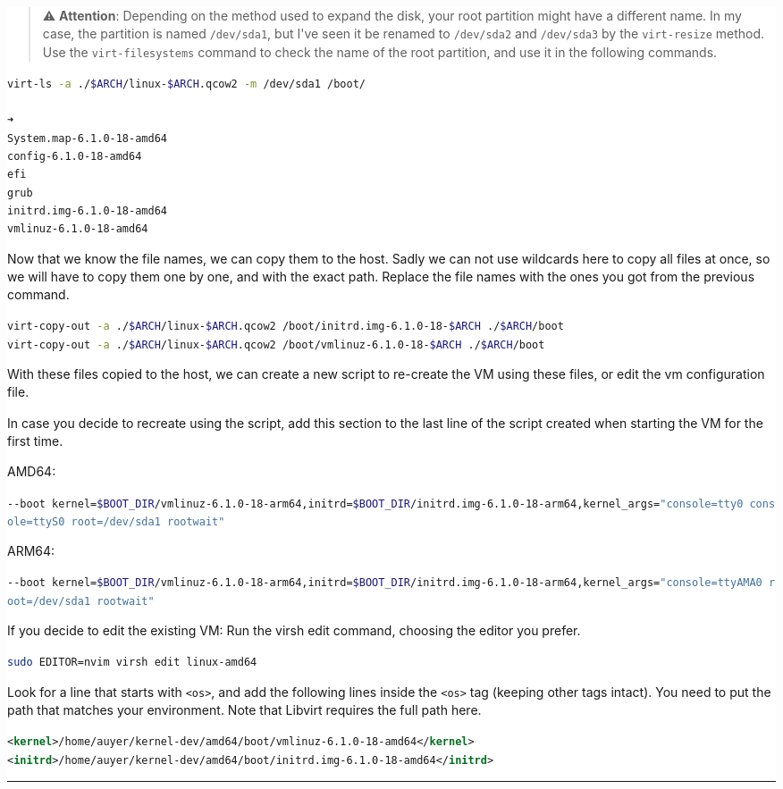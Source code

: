 > ⚠️ **Attention**: Depending on the method used to expand the disk, your root partition might have a different name.
> In my case, the partition is named `/dev/sda1`, but I've seen it be renamed to `/dev/sda2` and `/dev/sda3` by the `virt-resize` method.
> Use the `virt-filesystems` command to check the name of the root partition, and use it in the following commands.

```bash
virt-ls -a ./$ARCH/linux-$ARCH.qcow2 -m /dev/sda1 /boot/

➜
System.map-6.1.0-18-amd64
config-6.1.0-18-amd64
efi
grub
initrd.img-6.1.0-18-amd64
vmlinuz-6.1.0-18-amd64
```

Now that we know the file names, we can copy them to the host.
Sadly we can not use wildcards here to copy all files at once, so we will have to copy them one by one, and with the exact path.
Replace the file names with the ones you got from the previous command.

```bash
virt-copy-out -a ./$ARCH/linux-$ARCH.qcow2 /boot/initrd.img-6.1.0-18-$ARCH ./$ARCH/boot
virt-copy-out -a ./$ARCH/linux-$ARCH.qcow2 /boot/vmlinuz-6.1.0-18-$ARCH ./$ARCH/boot
```

With these files copied to the host, we can create a new script to re-create the VM using these files, or edit the vm configuration file.

In case you decide to recreate using the script, add this section to the last line of the script created when starting the VM for the first time.

AMD64:
```bash
--boot kernel=$BOOT_DIR/vmlinuz-6.1.0-18-arm64,initrd=$BOOT_DIR/initrd.img-6.1.0-18-arm64,kernel_args="console=tty0 console=ttyS0 root=/dev/sda1 rootwait"
```
ARM64: 
```bash
--boot kernel=$BOOT_DIR/vmlinuz-6.1.0-18-arm64,initrd=$BOOT_DIR/initrd.img-6.1.0-18-arm64,kernel_args="console=ttyAMA0 root=/dev/sda1 rootwait"
```

If you decide to edit the existing VM:
Run the virsh edit command, choosing the editor you prefer.
```bash
sudo EDITOR=nvim virsh edit linux-amd64
```

Look for a line that starts with `<os>`, and add the following lines inside the `<os>` tag (keeping other tags intact).
You need to put the path that matches your environment. Note that Libvirt requires the full path here. 
```xml
<kernel>/home/auyer/kernel-dev/amd64/boot/vmlinuz-6.1.0-18-amd64</kernel>
<initrd>/home/auyer/kernel-dev/amd64/boot/initrd.img-6.1.0-18-amd64</initrd>
```

---